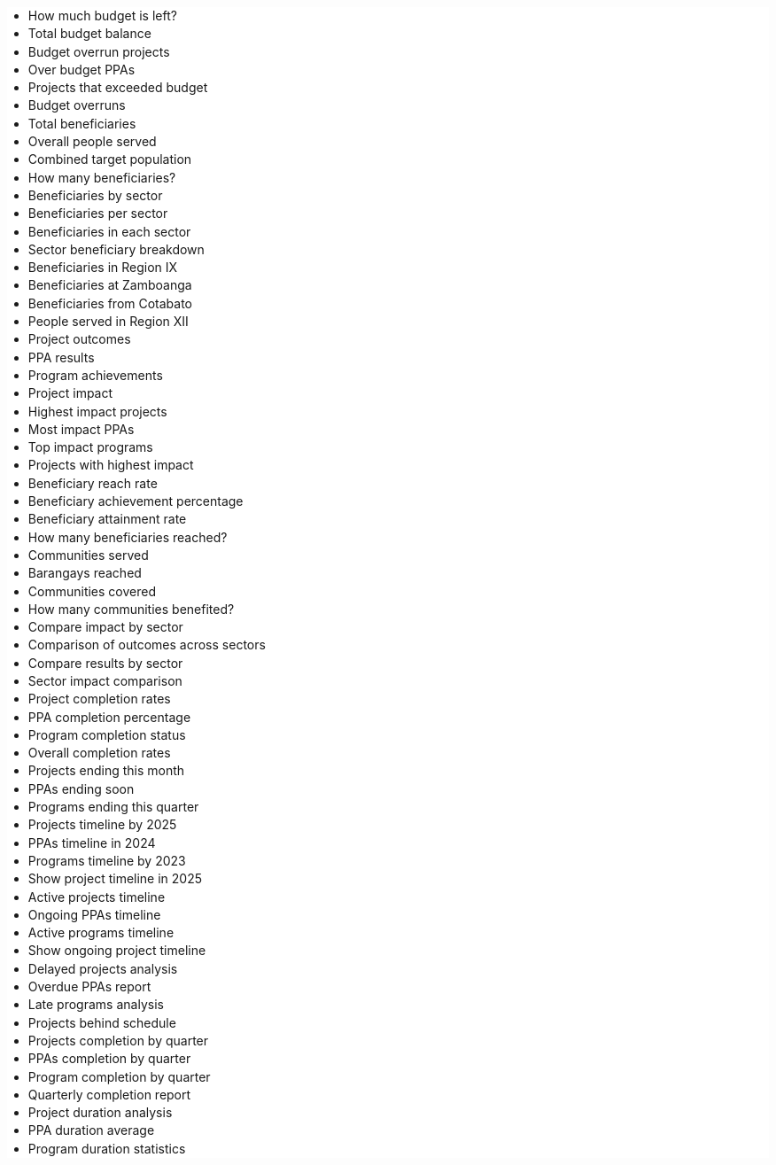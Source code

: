 - How much budget is left?
- Total budget balance
- Budget overrun projects
- Over budget PPAs
- Projects that exceeded budget
- Budget overruns
- Total beneficiaries
- Overall people served
- Combined target population
- How many beneficiaries?
- Beneficiaries by sector
- Beneficiaries per sector
- Beneficiaries in each sector
- Sector beneficiary breakdown
- Beneficiaries in Region IX
- Beneficiaries at Zamboanga
- Beneficiaries from Cotabato
- People served in Region XII
- Project outcomes
- PPA results
- Program achievements
- Project impact
- Highest impact projects
- Most impact PPAs
- Top impact programs
- Projects with highest impact
- Beneficiary reach rate
- Beneficiary achievement percentage
- Beneficiary attainment rate
- How many beneficiaries reached?
- Communities served
- Barangays reached
- Communities covered
- How many communities benefited?
- Compare impact by sector
- Comparison of outcomes across sectors
- Compare results by sector
- Sector impact comparison
- Project completion rates
- PPA completion percentage
- Program completion status
- Overall completion rates
- Projects ending this month
- PPAs ending soon
- Programs ending this quarter
- Projects timeline by 2025
- PPAs timeline in 2024
- Programs timeline by 2023
- Show project timeline in 2025
- Active projects timeline
- Ongoing PPAs timeline
- Active programs timeline
- Show ongoing project timeline
- Delayed projects analysis
- Overdue PPAs report
- Late programs analysis
- Projects behind schedule
- Projects completion by quarter
- PPAs completion by quarter
- Program completion by quarter
- Quarterly completion report
- Project duration analysis
- PPA duration average
- Program duration statistics
